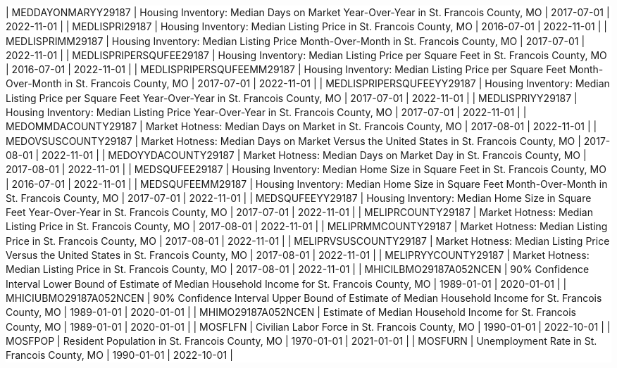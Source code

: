 | MEDDAYONMARYY29187        | Housing Inventory: Median Days on Market Year-Over-Year in St. Francois County, MO                                                                                               | 2017-07-01          | 2022-11-01        |
| MEDLISPRI29187            | Housing Inventory: Median Listing Price in St. Francois County, MO                                                                                                               | 2016-07-01          | 2022-11-01        |
| MEDLISPRIMM29187          | Housing Inventory: Median Listing Price Month-Over-Month in St. Francois County, MO                                                                                              | 2017-07-01          | 2022-11-01        |
| MEDLISPRIPERSQUFEE29187   | Housing Inventory: Median Listing Price per Square Feet in St. Francois County, MO                                                                                               | 2016-07-01          | 2022-11-01        |
| MEDLISPRIPERSQUFEEMM29187 | Housing Inventory: Median Listing Price per Square Feet Month-Over-Month in St. Francois County, MO                                                                              | 2017-07-01          | 2022-11-01        |
| MEDLISPRIPERSQUFEEYY29187 | Housing Inventory: Median Listing Price per Square Feet Year-Over-Year in St. Francois County, MO                                                                                | 2017-07-01          | 2022-11-01        |
| MEDLISPRIYY29187          | Housing Inventory: Median Listing Price Year-Over-Year in St. Francois County, MO                                                                                                | 2017-07-01          | 2022-11-01        |
| MEDOMMDACOUNTY29187       | Market Hotness: Median Days on Market in St. Francois County, MO                                                                                                                 | 2017-08-01          | 2022-11-01        |
| MEDOVSUSCOUNTY29187       | Market Hotness: Median Days on Market Versus the United States in St. Francois County, MO                                                                                        | 2017-08-01          | 2022-11-01        |
| MEDOYYDACOUNTY29187       | Market Hotness: Median Days on Market Day in St. Francois County, MO                                                                                                             | 2017-08-01          | 2022-11-01        |
| MEDSQUFEE29187            | Housing Inventory: Median Home Size in Square Feet in St. Francois County, MO                                                                                                    | 2016-07-01          | 2022-11-01        |
| MEDSQUFEEMM29187          | Housing Inventory: Median Home Size in Square Feet Month-Over-Month in St. Francois County, MO                                                                                   | 2017-07-01          | 2022-11-01        |
| MEDSQUFEEYY29187          | Housing Inventory: Median Home Size in Square Feet Year-Over-Year in St. Francois County, MO                                                                                     | 2017-07-01          | 2022-11-01        |
| MELIPRCOUNTY29187         | Market Hotness: Median Listing Price in St. Francois County, MO                                                                                                                  | 2017-08-01          | 2022-11-01        |
| MELIPRMMCOUNTY29187       | Market Hotness: Median Listing Price in St. Francois County, MO                                                                                                                  | 2017-08-01          | 2022-11-01        |
| MELIPRVSUSCOUNTY29187     | Market Hotness: Median Listing Price Versus the United States in St. Francois County, MO                                                                                         | 2017-08-01          | 2022-11-01        |
| MELIPRYYCOUNTY29187       | Market Hotness: Median Listing Price in St. Francois County, MO                                                                                                                  | 2017-08-01          | 2022-11-01        |
| MHICILBMO29187A052NCEN    | 90% Confidence Interval Lower Bound of Estimate of Median Household Income for St. Francois County, MO                                                                           | 1989-01-01          | 2020-01-01        |
| MHICIUBMO29187A052NCEN    | 90% Confidence Interval Upper Bound of Estimate of Median Household Income for St. Francois County, MO                                                                           | 1989-01-01          | 2020-01-01        |
| MHIMO29187A052NCEN        | Estimate of Median Household Income for St. Francois County, MO                                                                                                                  | 1989-01-01          | 2020-01-01        |
| MOSFLFN                   | Civilian Labor Force in St. Francois County, MO                                                                                                                                  | 1990-01-01          | 2022-10-01        |
| MOSFPOP                   | Resident Population in St. Francois County, MO                                                                                                                                   | 1970-01-01          | 2021-01-01        |
| MOSFURN                   | Unemployment Rate in St. Francois County, MO                                                                                                                                     | 1990-01-01          | 2022-10-01        |